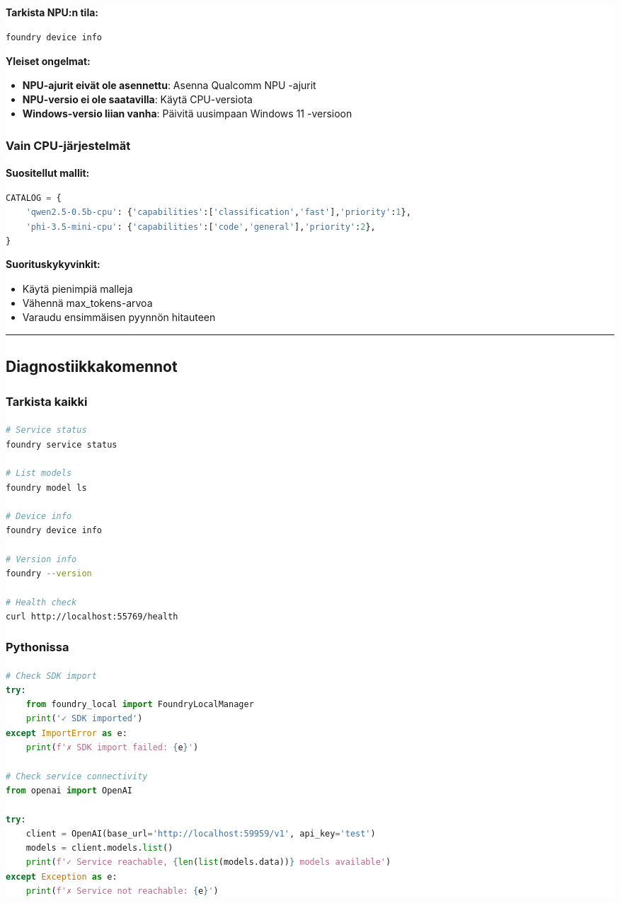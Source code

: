 **Tarkista NPU:n tila:**
```bash
foundry device info
```

**Yleiset ongelmat:**
- **NPU-ajurit eivät ole asennettu**: Asenna Qualcomm NPU -ajurit
- **NPU-versio ei ole saatavilla**: Käytä CPU-versiota
- **Windows-versio liian vanha**: Päivitä uusimpaan Windows 11 -versioon

### Vain CPU-järjestelmät

**Suositellut mallit:**
```python
CATALOG = {
    'qwen2.5-0.5b-cpu': {'capabilities':['classification','fast'],'priority':1},
    'phi-3.5-mini-cpu': {'capabilities':['code','general'],'priority':2},
}
```

**Suorituskykyvinkit:**
- Käytä pienimpiä malleja
- Vähennä max_tokens-arvoa
- Varaudu ensimmäisen pyynnön hitauteen

---

## Diagnostiikkakomennot

### Tarkista kaikki
```bash
# Service status
foundry service status

# List models
foundry model ls

# Device info
foundry device info

# Version info
foundry --version

# Health check
curl http://localhost:55769/health
```

### Pythonissa
```python
# Check SDK import
try:
    from foundry_local import FoundryLocalManager
    print('✓ SDK imported')
except ImportError as e:
    print(f'✗ SDK import failed: {e}')

# Check service connectivity
from openai import OpenAI

try:
    client = OpenAI(base_url='http://localhost:59959/v1', api_key='test')
    models = client.models.list()
    print(f'✓ Service reachable, {len(list(models.data))} models available')
except Exception as e:
    print(f'✗ Service not reachable: {e}')
```